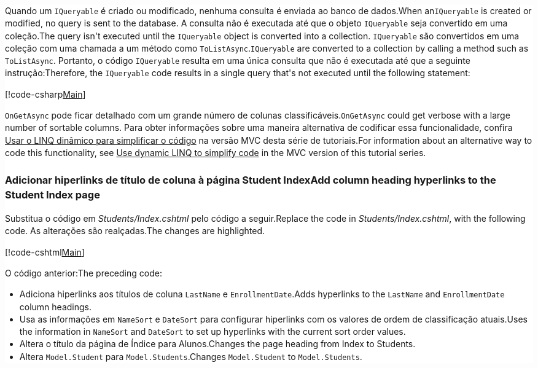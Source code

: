 <span data-ttu-id="89a3e-148">Quando um `IQueryable` é criado ou modificado, nenhuma consulta é enviada ao banco de dados.</span><span class="sxs-lookup"><span data-stu-id="89a3e-148">When an`IQueryable` is created or modified, no query is sent to the database.</span></span> <span data-ttu-id="89a3e-149">A consulta não é executada até que o objeto `IQueryable` seja convertido em uma coleção.</span><span class="sxs-lookup"><span data-stu-id="89a3e-149">The query isn't executed until the `IQueryable` object is converted into a collection.</span></span> <span data-ttu-id="89a3e-150">`IQueryable` são convertidos em uma coleção com uma chamada a um método como `ToListAsync`.</span><span class="sxs-lookup"><span data-stu-id="89a3e-150">`IQueryable` are converted to a collection by calling a method such as `ToListAsync`.</span></span> <span data-ttu-id="89a3e-151">Portanto, o código `IQueryable` resulta em uma única consulta que não é executada até que a seguinte instrução:</span><span class="sxs-lookup"><span data-stu-id="89a3e-151">Therefore, the `IQueryable` code results in a single query that's not executed until the following statement:</span></span>

[!code-csharp[Main](intro/samples/cu30snapshots/3-sorting/Pages/Students/Index1.cshtml.cs?name=snippet_SortOnlyRtn)]

<span data-ttu-id="89a3e-152">`OnGetAsync` pode ficar detalhado com um grande número de colunas classificáveis.</span><span class="sxs-lookup"><span data-stu-id="89a3e-152">`OnGetAsync` could get verbose with a large number of sortable columns.</span></span> <span data-ttu-id="89a3e-153">Para obter informações sobre uma maneira alternativa de codificar essa funcionalidade, confira [Usar o LINQ dinâmico para simplificar o código](xref:data/ef-mvc/advanced#dynamic-linq) na versão MVC desta série de tutoriais.</span><span class="sxs-lookup"><span data-stu-id="89a3e-153">For information about an alternative way to code this functionality, see [Use dynamic LINQ to simplify code](xref:data/ef-mvc/advanced#dynamic-linq) in the MVC version of this tutorial series.</span></span>

### <a name="add-column-heading-hyperlinks-to-the-student-index-page"></a><span data-ttu-id="89a3e-154">Adicionar hiperlinks de título de coluna à página Student Index</span><span class="sxs-lookup"><span data-stu-id="89a3e-154">Add column heading hyperlinks to the Student Index page</span></span>

<span data-ttu-id="89a3e-155">Substitua o código em *Students/Index.cshtml* pelo código a seguir.</span><span class="sxs-lookup"><span data-stu-id="89a3e-155">Replace the code in *Students/Index.cshtml*, with the following code.</span></span> <span data-ttu-id="89a3e-156">As alterações são realçadas.</span><span class="sxs-lookup"><span data-stu-id="89a3e-156">The changes are highlighted.</span></span>

[!code-cshtml[Main](intro/samples/cu30snapshots/3-sorting/Pages/Students/Index1.cshtml?highlight=5,8,17-19,22,25-27,33)]

<span data-ttu-id="89a3e-157">O código anterior:</span><span class="sxs-lookup"><span data-stu-id="89a3e-157">The preceding code:</span></span>

* <span data-ttu-id="89a3e-158">Adiciona hiperlinks aos títulos de coluna `LastName` e `EnrollmentDate`.</span><span class="sxs-lookup"><span data-stu-id="89a3e-158">Adds hyperlinks to the `LastName` and `EnrollmentDate` column headings.</span></span>
* <span data-ttu-id="89a3e-159">Usa as informações em `NameSort` e `DateSort` para configurar hiperlinks com os valores de ordem de classificação atuais.</span><span class="sxs-lookup"><span data-stu-id="89a3e-159">Uses the information in `NameSort` and `DateSort` to set up hyperlinks with the current sort order values.</span></span>
* <span data-ttu-id="89a3e-160">Altera o título da página de Índice para Alunos.</span><span class="sxs-lookup"><span data-stu-id="89a3e-160">Changes the page heading from Index to Students.</span></span>
* <span data-ttu-id="89a3e-161">Altera `Model.Student` para `Model.Students`.</span><span class="sxs-lookup"><span data-stu-id="89a3e-161">Changes `Model.Student` to `Model.Students`.</span></span>
